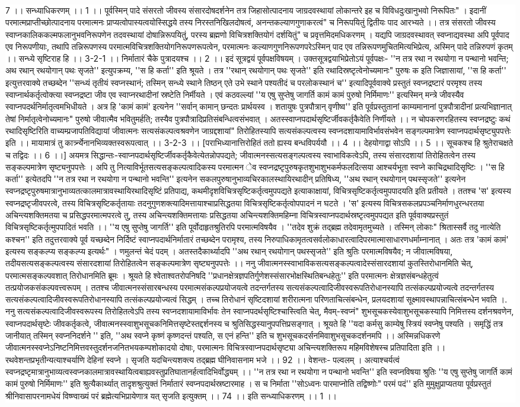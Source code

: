 7 ।। सन्ध्याधिकरणम् ।। 1 ।। पूर्वस्मिन् पादे संसरतो जीवस्य संसारदोषदर्शनेन तत्र जिहासोत्पादनाय जाग्रदवस्थायां लोकान्तरे इह च विविधदुःखानुभवो निरूपितः" । इदानीं परमात्मप्राप्तीच्छोत्पादनाय परमात्मनः प्राप्यत्वोपास्यत्वयोस्सिद्धये तस्य निरस्तनिखिलदोषत्वं, अनन्तकल्याणगुणाकरत्वं" च निरूपयितुं द्वितीयः पाद आरभ्यते ।। तत्र संसरतो जीवस्य स्वाप्नकालिककल्मफलानुभवनिरूपणेन तदवस्थायां दोषान्निरूपयितुं, परस्य ब्रह्मणो विचित्रशक्तियोगं दर्शयितुं" च प्रवृत्तमिदमधिकरणम् । यद्यपि जाग्रदवस्थावत् स्वप्नाद्यवस्था अपि पूर्वपाद एव निरूपणीयाः, तथापि तन्निरूपणस्य परमात्मविचित्रशक्तियोगनिरूपणरूपत्वेन, परमात्मनः कल्याणगुणनिरूपणपरेऽस्मिन् पाद एव तन्निरूपणमुचितमित्यभिप्रेत्य, अस्मिन् पादे तन्निरुपणं कृतम् ।। सन्ध्ये सृष्टिराह हि ।। 3-2-1 ।। निर्मातारं चैके पुत्रादयश्च ।। 2 ।। इदं सूत्रद्वयं पूर्वपक्षविषयम् । उक्तसूत्रद्वयाभिप्रेतोऽयं पूर्वपक्षः- ''न तत्र रथा न रथयोगा न पन्थानो भवन्ति; अथ रथान् रथयोगान् पथः सृजते'' इत्युपक्रम्य, ''स हि कर्ता'' इति श्रूयते । तत्र ''रथान् रथयोगान् पथः सृजते'' इति रथादिस्रष्टृत्वेनोच्यमानः" पुरुषः क इति जिज्ञासायां, ''स हि कर्ता'' इत्युत्तरवाक्ये तच्छब्देन ''सन्ध्यं तृतीयं स्वप्नस्थानं; तस्मिन् सन्ध्ये स्थाने तिष्ठन् एते उभे स्थाने पश्यतीदं च परलोकस्थानं च'' इत्यादिपूर्ववाक्ये प्रस्तुतं स्वप्नद्रष्टारं परमृश्य तस्य स्वाप्नार्थकर्तृत्वोक्त्या स्वप्नद्रष्टा जीव एव स्वाप्नरथादीनां स्रष्टेति निर्मीयते । एवं कठवल्ल्यां ''य एषु सुप्तेषु जागर्ति कामं कामं पुरुषो निर्मिमाणः'' इत्यस्मिन् मन्त्रे जीवस्यैव स्वाप्नपदर्थनिर्मातृत्वमभिधीयते । अत्र हि 'कामं कामं' इत्यनेन ''सर्वान् कामान् छन्दतः प्रार्थयस्व । शतायुषः पुत्रपौत्रान् वृणीष्व'' इति पूर्वप्रस्तुतानां काम्यमानानां पुत्रपौत्रादीनां प्रत्यभिज्ञानात् तेषां निर्मातृत्वेनोच्यमानः" पुरुषो जीवात्मैव भवितुमर्हति; तस्यैव पुत्रपौत्रादिप्रतिसंबन्धित्वसंभवात् । अतस्स्वाप्नपदार्थसृष्टिर्जीवकर्तृकैवेति निर्णीयते ।। न चोपकरणरहितस्य स्वप्नद्रष्टुः कथं रथादिसृष्टिरिति वाच्यम्प्रजापतिविद्यायां जीवात्मनः सत्यसंकल्पत्वश्रवणेन जाग्रद्दशायां" तिरोहितस्यापि सत्यसंकल्पत्वस्य स्वप्नदशायामाविर्भावसंभवेन सङ्गल्पमात्रेण स्वाप्नपदार्थसृष्ट्युपपत्तेः इति ।। मायामात्रं तु कार्त्र्न्येनानभिव्यक्तस्वरूपत्वात् ।। 3-2-3 ।। [पराभिध्यानात्तिरोहितं ततो ह्यस्य बन्धविपर्ययौ ।। 4 ।। देहयोगाद्वा सोऽपि ।। 5 ।। सूचकश्च हि श्रुतेराचक्षते च तद्विदः ।। 6 ।।] अयमत्र सिद्धान्तः-स्वाप्नपदार्थसृष्टिर्जीवकर्तृकैवेत्येतन्नोपपद्यते; जीवात्मनस्सत्यसङ्गल्पत्वस्य स्वाभाविकत्वेऽपि, तस्य संसारदशायां तिरोहितत्वेन तस्य सङ्कल्पमात्रेण सृष्ट्यनुपपत्तेः । अपि तु नित्याविर्भूतसत्यसङ्कल्पत्वादिकस्य परमात्मन ेव स्वप्नद्रष्टृपुरुषकृतशुभाशुभकर्मफलदित्सया आश्चर्यभूता स्वप्ने काचिद्रथादिसृष्टिः । ''स हि कर्ता'' इत्येतदपि ''न तत्र रथा न रथयोगा न पन्थानो भवन्ति'' इत्यनेन सकलपुरुषानुभाव्यचिरकालस्थायिरथादीन् प्रतिषिध्य, ''अथ रथान् रथयोगान् पथस्सृजते'' इत्यनेन स्वप्नद्रष्टृपुरुषमात्रानुभाव्यतत्कालमात्रावस्थायिरथादिसृष्टिं प्रतिपाद्य, कथमीदृशविचित्रसृष्टिकर्तृत्वमुपपद्यते इत्याकाक्षायां, विचित्रसृष्टिकर्तृत्वमुपपादयति इति प्रतीयते । ततश्च 'स' इत्यस्य स्वप्नद्रष्टृजीवपरत्वे, तस्य विचित्रसृष्टिकर्तृतायाः तदनुगुणशक्त्यादिमत्तायाश्चाप्रसिद्धतया विचित्रसृष्टिकर्तृत्वोपपादनं न घटते । 'स' इत्यस्य विचित्रसकलप्रपञ्चनिर्माणधुरन्धरतया अचिन्त्यशक्तिमतया च प्रसिद्धपरमात्मपरत्वे तु, तस्य अचिन्त्यशक्तिमत्तायाः प्रसिद्धतया अचिन्त्यशक्तिमहिम्ना विचित्रस्वाप्नपदार्थस्रष्टृत्वमुपपद्यत इति पूर्ववाक्यप्रस्तुतं विचित्रसृष्टिकर्तृत्मुपपादितं भवति ।। ''य एषु सुप्तेषु जागर्ति'' इति पूर्वोदाहृतश्रुतिरपि परमात्मविषयैव । ''तदेव शुक्रं तद्ब्रह्म तदेवामृतमुच्यते । तस्मिन् लोकाः" श्रितास्सर्वै तदु नात्येति कश्चन'' इति तदुत्तरवाक्ये पूर्व यच्छब्देन निर्दिष्टं स्वाप्नपदार्थनिर्मातारं तच्छब्देन परामृश्य, तस्य निरुपाधिकामृतत्वसर्वलोकाधारत्वादिपरमात्मासाधारणधर्माम्नानात् । अतः तत्र 'कामं कामं' इत्यस्य सङ्कल्प्य सङ्कल्प्य इत्यर्थः" । णमुलन्तं चेदं पदम् । अतस्तदैकार्थ्यादपि ''अथ रथान् रथयोगान् पथस्सृजते'' इति श्रुतिः परमात्मविषयैव; न जीवात्मविषया, तदीयसत्यसङ्कल्पत्वस्य संसारदशायां तिरोहितत्वेन सङ्कल्पमात्रेण सृष्ट्यनुपपत्तेः ।। ननु जीवात्मनस्स्वाभाविकसत्यसङ्कल्पत्वादेस्संसारदशायां कुतस्तिरोधानमिति चेत्, परमात्मसङ्कल्पवशात् तिरोधानमिति ब्रूमः । श्रूयते हि श्वेताश्वतरोपनिषदि ''प्रधानक्षेत्रज्ञपतिर्गुणेशस्संसारभोक्षस्थितिबन्धहेतुः'' इति परमात्मनः क्षेत्रज्ञसंबन्धहेतुत्वं तत्प्रयोजकसंकल्पवत्त्वरूपम् । ततश्च जीवात्मनस्संसारबन्धस्य परमात्मसंकल्पप्रयोजयत्वे तदन्तर्गतस्य सत्यसंकल्पत्वादिजीवस्वरूपतिरोधानस्यापि तत्संकल्पप्रयोज्यत्वे तदन्तर्गतस्य सत्यसंकल्पत्वादिजीवस्वरूपतिरोधानस्यापि तत्संकल्पप्रयोज्यत्वं सिद्धम् । तच्च तिरोधानं सृष्टिदशायां शरीरात्मना परिणताचित्संबन्धेन, प्रलयदशायां सूक्ष्मावस्थापन्नाचित्संबन्धेन भवति ।. ननु सत्यसंकल्पत्वादिजीवस्वरूपस्य तिरोहितत्वेऽपि तस्य स्वप्नदशायामाविर्भावः तेन स्वाप्नपदर्थसृष्टिश्चास्त्विति चेत्, मैवम्-स्वप्नं" शुभसूचकस्येवाशुभसूचकस्यापि निमित्तस्य दर्शनश्रवणेन, स्वाप्नपदार्थसृष्टेः जीवकर्तृकत्वे, जीवात्मनस्स्वाशुभसूचकनिमित्तसृष्टेस्तद्दर्शनस्य च श्रुतिसिद्धस्यानुपपत्तिप्रसङ्गात् । श्रूयते हि ''यदा कर्मसु काम्येषु स्त्रियं स्वप्नेषु पश्यति । समृद्धिं तत्र जानीयात् तस्मिन् स्वप्ननिदर्शने '' इति, ''अथ स्वप्ने कृष्णं कृष्णदन्तं पश्यति, स एनं हन्ति'' इति च शुभसूचकदर्सनमिवाशुभसूचकदर्शनमपि ।। अस्मिन्नधिकरणे जीवात्मनस्स्वप्नेऽनिष्टनिमित्तवस्तुदर्शनजनितभयकम्पशोकादयो दोषाः, परमात्मनः विचित्रस्वाप्नपदार्थसृष्ट्या अचिन्त्यशक्तिरूप महिमविशेषस्च प्रतिपादिता इति ।। रथवेशन्तप्रभृतीन्यत्याश्चर्याणि देहिनां स्वप्ने । सृजति यदचिन्त्यशक्त्य तद्ब्रह्म घीनिवासनाम भजे ।। 92 ।। वेशन्तः- पल्वलम् । अत्याश्चर्यत्वं स्वप्नद्रष्टृमात्रानुभाव्यत्वस्वप्नकालमात्रावस्थायित्वबाह्यवस्तुप्रतिघातानर्हत्वादिभिर्वोद्ध्यम् ।। ''न तत्र रथा न रथयोगा न पन्थानो भवन्ति'' इति स्वप्नविषया श्रुतिः ''य एषु सुप्तेषु जागर्ति कामं कामं पुरुषो निर्मिमाणः'' इति श्रुत्यैकार्थ्यात् तादृशश्रुत्युक्तं निर्मातारं स्वप्नपदार्थस्रष्टारमाह । स च निर्माता ''सोऽध्वनः पारमाप्नोति तद्विष्णोः" परमं पदं'' इति मुमुक्षुप्राप्यतया पूर्वप्रस्तुतं श्रीनिवासापरनामधेयं विष्ण्वाख्यं परं ब्रह्मेत्यभिप्रायेणात्र यत् सृजति इत्युक्तम् ।। 74 ।। इति सन्ध्याधिकरणम् ।। 1 ।।
